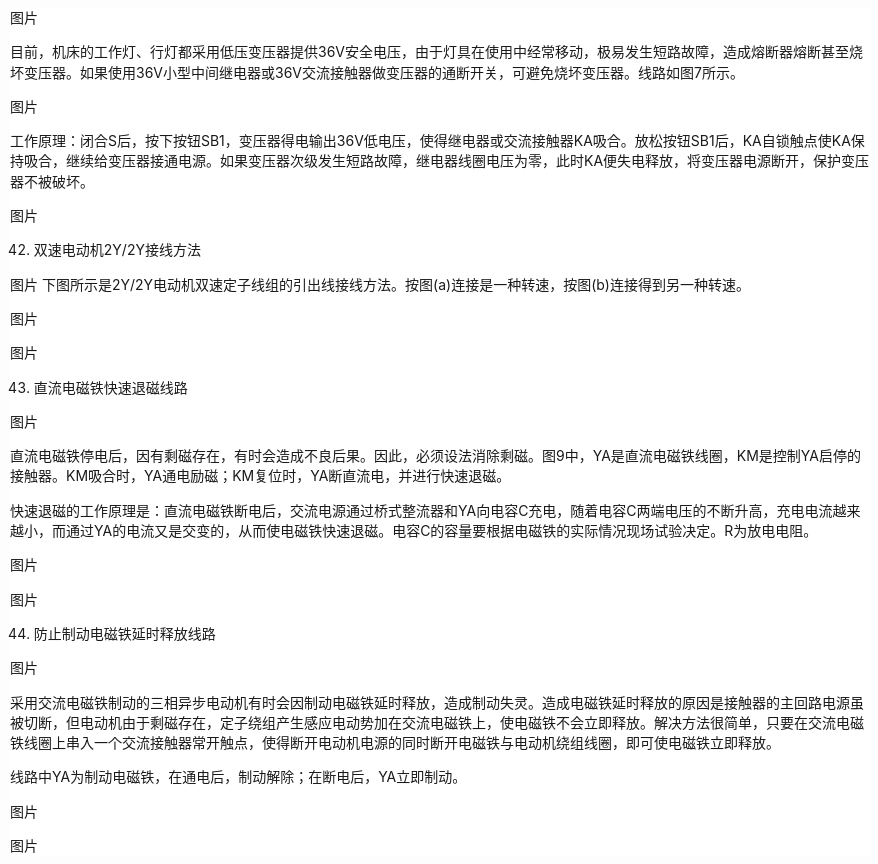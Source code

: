图片


目前，机床的工作灯、行灯都采用低压变压器提供36V安全电压，由于灯具在使用中经常移动，极易发生短路故障，造成熔断器熔断甚至烧坏变压器。如果使用36V小型中间继电器或36V交流接触器做变压器的通断开关，可避免烧坏变压器。线路如图7所示。



图片



工作原理：闭合S后，按下按钮SB1，变压器得电输出36V低电压，使得继电器或交流接触器KA吸合。放松按钮SB1后，KA自锁触点使KA保持吸合，继续给变压器接通电源。如果变压器次级发生短路故障，继电器线圈电压为零，此时KA便失电释放，将变压器电源断开，保护变压器不被破坏。



图片

42. 双速电动机2Y/2Y接线方法

图片
下图所示是2Y/2Y电动机双速定子线组的引出线接线方法。按图(a)连接是一种转速，按图(b)连接得到另一种转速。



图片


图片

43. 直流电磁铁快速退磁线路

图片


直流电磁铁停电后，因有剩磁存在，有时会造成不良后果。因此，必须设法消除剩磁。图9中，YA是直流电磁铁线圈，KM是控制YA启停的接触器。KM吸合时，YA通电励磁；KM复位时，YA断直流电，并进行快速退磁。



快速退磁的工作原理是：直流电磁铁断电后，交流电源通过桥式整流器和YA向电容C充电，随着电容C两端电压的不断升高，充电电流越来越小，而通过YA的电流又是交变的，从而使电磁铁快速退磁。电容C的容量要根据电磁铁的实际情况现场试验决定。R为放电电阻。



图片


图片

44. 防止制动电磁铁延时释放线路

图片


采用交流电磁铁制动的三相异步电动机有时会因制动电磁铁延时释放，造成制动失灵。造成电磁铁延时释放的原因是接触器的主回路电源虽被切断，但电动机由于剩磁存在，定子绕组产生感应电动势加在交流电磁铁上，使电磁铁不会立即释放。解决方法很简单，只要在交流电磁铁线圈上串入一个交流接触器常开触点，使得断开电动机电源的同时断开电磁铁与电动机绕组线圈，即可使电磁铁立即释放。



线路中YA为制动电磁铁，在通电后，制动解除；在断电后，YA立即制动。



图片



图片

